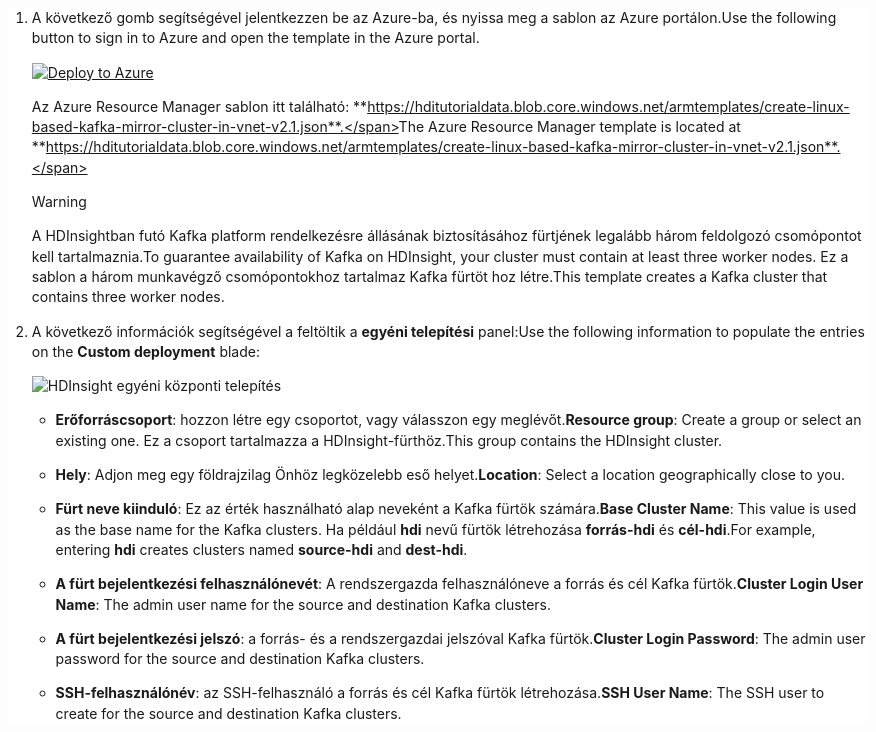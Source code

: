 1. <span data-ttu-id="fe72a-137">A következő gomb segítségével jelentkezzen be az Azure-ba, és nyissa meg a sablon az Azure portálon.</span><span class="sxs-lookup"><span data-stu-id="fe72a-137">Use the following button to sign in to Azure and open the template in the Azure portal.</span></span>
   
    <a href="https://portal.azure.com/#create/Microsoft.Template/uri/https%3A%2F%2Fhditutorialdata.blob.core.windows.net%2Farmtemplates%2Fcreate-linux-based-kafka-mirror-cluster-in-vnet-v2.1.json" target="_blank"><img src="./media/hdinsight-apache-kafka-mirroring/deploy-to-azure.png" alt="Deploy to Azure"></a>
   
    <span data-ttu-id="fe72a-138">Az Azure Resource Manager sablon itt található: **https://hditutorialdata.blob.core.windows.net/armtemplates/create-linux-based-kafka-mirror-cluster-in-vnet-v2.1.json**.</span><span class="sxs-lookup"><span data-stu-id="fe72a-138">The Azure Resource Manager template is located at **https://hditutorialdata.blob.core.windows.net/armtemplates/create-linux-based-kafka-mirror-cluster-in-vnet-v2.1.json**.</span></span>

    > [!WARNING]
    > <span data-ttu-id="fe72a-139">A HDInsightban futó Kafka platform rendelkezésre állásának biztosításához fürtjének legalább három feldolgozó csomópontot kell tartalmaznia.</span><span class="sxs-lookup"><span data-stu-id="fe72a-139">To guarantee availability of Kafka on HDInsight, your cluster must contain at least three worker nodes.</span></span> <span data-ttu-id="fe72a-140">Ez a sablon a három munkavégző csomópontokhoz tartalmaz Kafka fürtöt hoz létre.</span><span class="sxs-lookup"><span data-stu-id="fe72a-140">This template creates a Kafka cluster that contains three worker nodes.</span></span>

2. <span data-ttu-id="fe72a-141">A következő információk segítségével a feltöltik a **egyéni telepítési** panel:</span><span class="sxs-lookup"><span data-stu-id="fe72a-141">Use the following information to populate the entries on the **Custom deployment** blade:</span></span>
    
    ![HDInsight egyéni központi telepítés](./media/hdinsight-apache-kafka-mirroring/parameters.png)
    
    * <span data-ttu-id="fe72a-143">**Erőforráscsoport**: hozzon létre egy csoportot, vagy válasszon egy meglévőt.</span><span class="sxs-lookup"><span data-stu-id="fe72a-143">**Resource group**: Create a group or select an existing one.</span></span> <span data-ttu-id="fe72a-144">Ez a csoport tartalmazza a HDInsight-fürthöz.</span><span class="sxs-lookup"><span data-stu-id="fe72a-144">This group contains the HDInsight cluster.</span></span>

    * <span data-ttu-id="fe72a-145">**Hely**: Adjon meg egy földrajzilag Önhöz legközelebb eső helyet.</span><span class="sxs-lookup"><span data-stu-id="fe72a-145">**Location**: Select a location geographically close to you.</span></span>
     
    * <span data-ttu-id="fe72a-146">**Fürt neve kiinduló**: Ez az érték használható alap neveként a Kafka fürtök számára.</span><span class="sxs-lookup"><span data-stu-id="fe72a-146">**Base Cluster Name**: This value is used as the base name for the Kafka clusters.</span></span> <span data-ttu-id="fe72a-147">Ha például **hdi** nevű fürtök létrehozása **forrás-hdi** és **cél-hdi**.</span><span class="sxs-lookup"><span data-stu-id="fe72a-147">For example, entering **hdi** creates clusters named **source-hdi** and **dest-hdi**.</span></span>

    * <span data-ttu-id="fe72a-148">**A fürt bejelentkezési felhasználónevét**: A rendszergazda felhasználóneve a forrás és cél Kafka fürtök.</span><span class="sxs-lookup"><span data-stu-id="fe72a-148">**Cluster Login User Name**: The admin user name for the source and destination Kafka clusters.</span></span>

    * <span data-ttu-id="fe72a-149">**A fürt bejelentkezési jelszó**: a forrás- és a rendszergazdai jelszóval Kafka fürtök.</span><span class="sxs-lookup"><span data-stu-id="fe72a-149">**Cluster Login Password**: The admin user password for the source and destination Kafka clusters.</span></span>

    * <span data-ttu-id="fe72a-150">**SSH-felhasználónév**: az SSH-felhasználó a forrás és cél Kafka fürtök létrehozása.</span><span class="sxs-lookup"><span data-stu-id="fe72a-150">**SSH User Name**: The SSH user to create for the source and destination Kafka clusters.</span></span>
